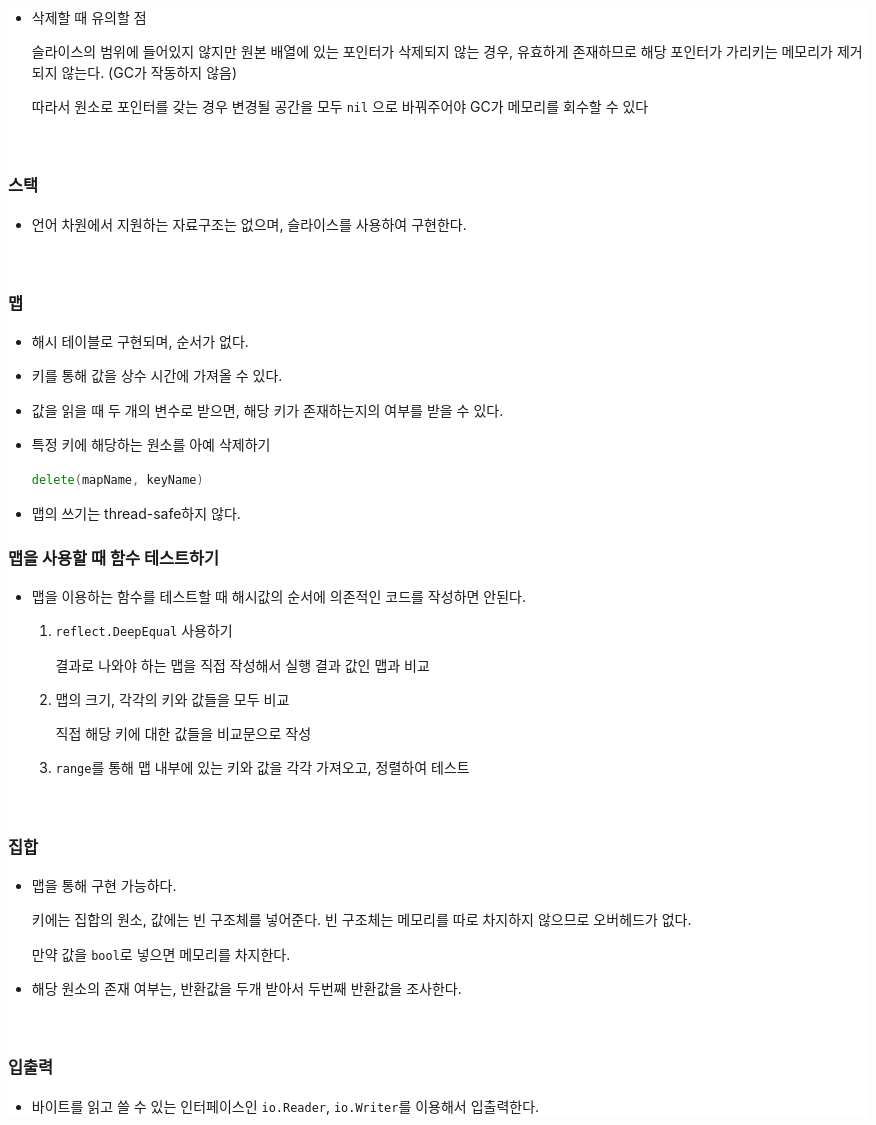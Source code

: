 - 삭제할 때 유의할 점

  슬라이스의 범위에 들어있지 않지만 원본 배열에 있는 포인터가 삭제되지 않는 경우, 유효하게 존재하므로 해당 포인터가 가리키는 메모리가 제거되지 않는다. (GC가 작동하지 않음)

  따라서 원소로 포인터를 갖는 경우 변경될 공간을 모두 `nil` 으로 바꿔주어야 GC가 메모리를 회수할 수 있다

<br>

### 스택

- 언어 차원에서 지원하는 자료구조는 없으며, 슬라이스를 사용하여 구현한다.

<br>

### 맵

- 해시 테이블로 구현되며, 순서가 없다.

- 키를 통해 값을 상수 시간에 가져올 수 있다.

- 값을 읽을 때 두 개의 변수로 받으면, 해당 키가 존재하는지의 여부를 받을 수 있다.

- 특정 키에 해당하는 원소를 아예 삭제하기

  ```go
  delete(mapName, keyName)
  ```
  
- 맵의 쓰기는 thread-safe하지 않다.

### 맵을 사용할 때 함수 테스트하기

- 맵을 이용하는 함수를 테스트할 때 해시값의 순서에 의존적인 코드를 작성하면 안된다. 

  1. `reflect.DeepEqual` 사용하기

     결과로 나와야 하는 맵을 직접 작성해서 실행 결과 값인 맵과 비교

  2. 맵의 크기, 각각의 키와 값들을 모두 비교

     직접 해당 키에 대한 값들을 비교문으로 작성

  3. `range`를 통해 맵 내부에 있는 키와 값을 각각 가져오고, 정렬하여 테스트

<br>

### 집합

- 맵을 통해 구현 가능하다.

  키에는 집합의 원소, 값에는 빈 구조체를 넣어준다. 빈 구조체는 메모리를 따로 차지하지 않으므로 오버헤드가 없다.

  만약 값을 `bool`로 넣으면 메모리를 차지한다.

- 해당 원소의 존재 여부는, 반환값을 두개 받아서 두번째 반환값을 조사한다.

<br>

### 입출력

- 바이트를 읽고 쓸 수 있는 인터페이스인 `io.Reader`, `io.Writer`를 이용해서 입출력한다.
